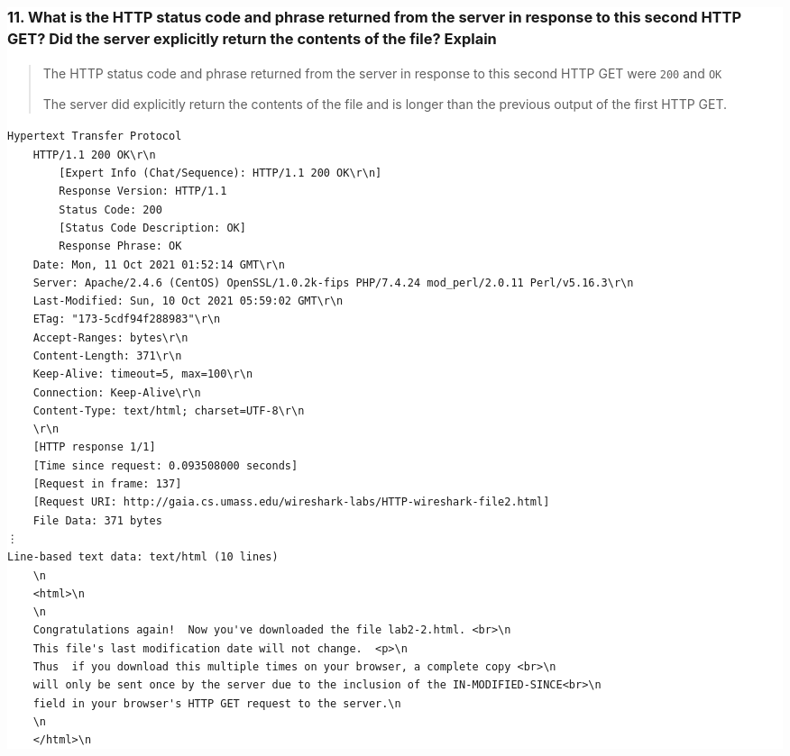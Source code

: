 ### 11. What is the HTTP status code and phrase returned from the server in response to this second HTTP GET? Did the server explicitly return the contents of the file? Explain

> The HTTP status code and phrase returned from the server in response to this
> second HTTP GET were `200` and `OK`
>
> The server did explicitly return the contents of the file and is longer than
> the previous output of the first HTTP GET.

```text
Hypertext Transfer Protocol
    HTTP/1.1 200 OK\r\n
        [Expert Info (Chat/Sequence): HTTP/1.1 200 OK\r\n]
        Response Version: HTTP/1.1
        Status Code: 200
        [Status Code Description: OK]
        Response Phrase: OK
    Date: Mon, 11 Oct 2021 01:52:14 GMT\r\n
    Server: Apache/2.4.6 (CentOS) OpenSSL/1.0.2k-fips PHP/7.4.24 mod_perl/2.0.11 Perl/v5.16.3\r\n
    Last-Modified: Sun, 10 Oct 2021 05:59:02 GMT\r\n
    ETag: "173-5cdf94f288983"\r\n
    Accept-Ranges: bytes\r\n
    Content-Length: 371\r\n
    Keep-Alive: timeout=5, max=100\r\n
    Connection: Keep-Alive\r\n
    Content-Type: text/html; charset=UTF-8\r\n
    \r\n
    [HTTP response 1/1]
    [Time since request: 0.093508000 seconds]
    [Request in frame: 137]
    [Request URI: http://gaia.cs.umass.edu/wireshark-labs/HTTP-wireshark-file2.html]
    File Data: 371 bytes
⋮
Line-based text data: text/html (10 lines)
    \n
    <html>\n
    \n
    Congratulations again!  Now you've downloaded the file lab2-2.html. <br>\n
    This file's last modification date will not change.  <p>\n
    Thus  if you download this multiple times on your browser, a complete copy <br>\n
    will only be sent once by the server due to the inclusion of the IN-MODIFIED-SINCE<br>\n
    field in your browser's HTTP GET request to the server.\n
    \n
    </html>\n
```
